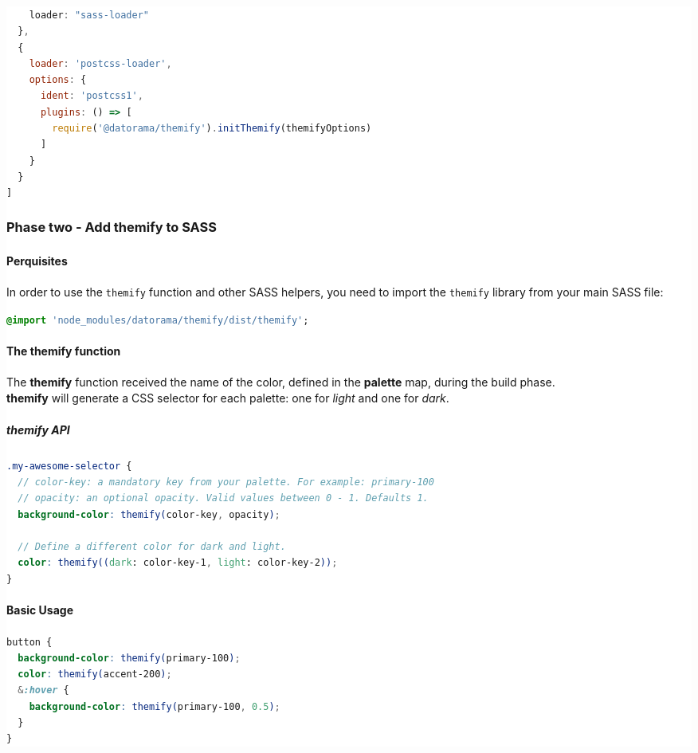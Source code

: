 ```js
    loader: "sass-loader"
  },
  {
    loader: 'postcss-loader',
    options: {
      ident: 'postcss1',
      plugins: () => [
        require('@datorama/themify').initThemify(themifyOptions)
      ]
    }
  }
]
```


### Phase two - Add themify to SASS

#### Perquisites

In order to use the `themify` function and other SASS helpers, you need to import the `themify` library from your main SASS file:

```sass
@import 'node_modules/datorama/themify/dist/themify';
```

#### The themify function
The **themify** function received the name of the color, defined in the **palette** map, during the build phase.<br>
**themify** will generate a CSS selector for each palette: one for *light* and one for *dark*.

##### themify API

```scss
.my-awesome-selector {
  // color-key: a mandatory key from your palette. For example: primary-100
  // opacity: an optional opacity. Valid values between 0 - 1. Defaults 1.
  background-color: themify(color-key, opacity);

  // Define a different color for dark and light.
  color: themify((dark: color-key-1, light: color-key-2));
}
```

#### Basic Usage

```scss
button {
  background-color: themify(primary-100);
  color: themify(accent-200);
  &:hover {
    background-color: themify(primary-100, 0.5);	
  }
}
```
